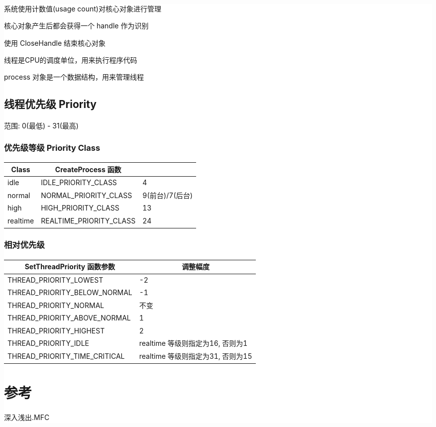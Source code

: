 系统使用计数值(usage count)对核心对象进行管理

核心对象产生后都会获得一个 handle 作为识别

使用 CloseHandle 结束核心对象

线程是CPU的调度单位，用来执行程序代码

process 对象是一个数据结构，用来管理线程

## 线程优先级 Priority

范围: 0(最低) - 31(最高)

### 优先级等级 Priority Class

| Class | CreateProcess 函数 |  |
| -------- | ----------------------- | - |
| idle     | IDLE_PRIORITY_CLASS     | 4 |
| normal   | NORMAL_PRIORITY_CLASS   | 9(前台)/7(后台)|
| high     | HIGH_PRIORITY_CLASS     | 13 |
| realtime | REALTIME_PRIORITY_CLASS | 24 |

### 相对优先级

| SetThreadPriority 函数参数 | 调整幅度 |
| ----------------------------- | - |
| THREAD_PRIORITY_LOWEST        | -2 |
| THREAD_PRIORITY_BELOW_NORMAL  | -1 |
| THREAD_PRIORITY_NORMAL        | 不变 |
| THREAD_PRIORITY_ABOVE_NORMAL  | 1 |
| THREAD_PRIORITY_HIGHEST       | 2 |
| THREAD_PRIORITY_IDLE          | realtime 等级则指定为16, 否则为1 |
| THREAD_PRIORITY_TIME_CRITICAL | realtime 等级则指定为31, 否则为15 |

# 参考

深入浅出.MFC
